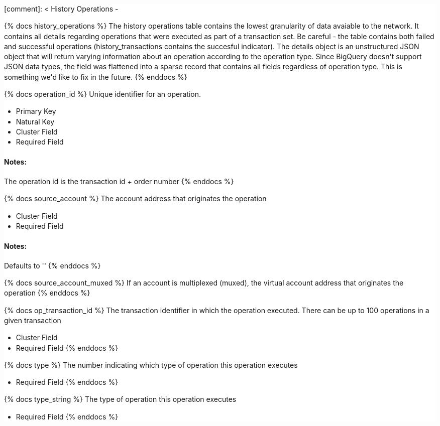 [comment]: < History Operations -

{% docs history_operations %}
The history operations table contains the lowest granularity of data avaiable to the network. It contains all details regarding operations that were executed as part of a transaction set. Be careful - the table contains both failed and successful operations (history_transactions contains the succesful indicator). The details object is an unstructured JSON object that will return varying information about an operation according to the operation type. Since BigQuery doesn't support JSON data types, the field was flattened into a sparse record that contains all fields regardless of operation type.
This is something we'd like to fix in the future.
{% enddocs %}

{% docs operation_id %}
Unique identifier for an operation.

- Primary Key
- Natural Key
- Cluster Field
- Required Field

#### Notes:
The operation id is the transaction id + order number
{% enddocs %}

{% docs source_account %}
The account address that originates the operation

- Cluster Field
- Required Field

#### Notes:
Defaults to ''
{% enddocs %}

{% docs source_account_muxed %}
If an account is multiplexed (muxed), the virtual account address that originates the operation
{% enddocs %}

{% docs op_transaction_id %}
The transaction identifier in which the operation executed. There can be up to 100 operations in a given transaction

- Cluster Field
- Required Field
{% enddocs %}

{% docs type %}
The number indicating which type of operation this operation executes

- Required Field
{% enddocs %}

{% docs type_string %}
The type of operation this operation executes

- Required Field
{% enddocs %}
